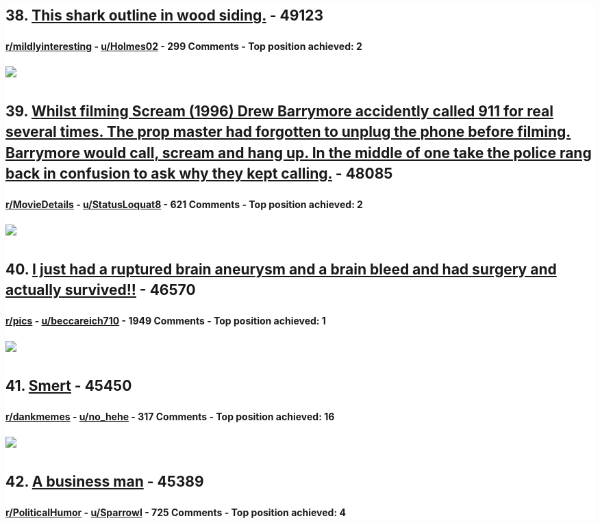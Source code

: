 ## 38. [This shark outline in wood siding.](http://reddit.com/r/mildlyinteresting/comments/j9pb85/this_shark_outline_in_wood_siding/) - 49123
#### [r/mildlyinteresting](http://reddit.com/r/mildlyinteresting) - [u/Holmes02](http://reddit.com/u/Holmes02) - 299 Comments - Top position achieved: 2

<a href="https://i.redd.it/o7fjf6t1ins51.jpg"><img src="https://b.thumbs.redditmedia.com/-4J9Eyfmnz7sC1f8AYGfDR24_JZCjOD9Bfz_yYX-xps.jpg"></img></a>

## 39. [Whilst filming Scream (1996) Drew Barrymore accidently called 911 for real several times. The prop master had forgotten to unplug the phone before filming. Barrymore would call, scream and hang up. In the middle of one take the police rang back in confusion to ask why they kept calling.](http://reddit.com/r/MovieDetails/comments/j9zepo/whilst_filming_scream_1996_drew_barrymore/) - 48085
#### [r/MovieDetails](http://reddit.com/r/MovieDetails) - [u/StatusLoquat8](http://reddit.com/u/StatusLoquat8) - 621 Comments - Top position achieved: 2

<a href="https://i.redd.it/f5y1dphj9qs51.jpg"><img src="https://b.thumbs.redditmedia.com/Ayn3DUGw_yS2rtuZrX0XBHyRrHrbJDeKCsu6b4IlMcM.jpg"></img></a>

## 40. [I just had a ruptured brain aneurysm and a brain bleed and had surgery and actually survived!!](http://reddit.com/r/pics/comments/ja4o58/i_just_had_a_ruptured_brain_aneurysm_and_a_brain/) - 46570
#### [r/pics](http://reddit.com/r/pics) - [u/beccareich710](http://reddit.com/u/beccareich710) - 1949 Comments - Top position achieved: 1

<a href="https://i.redd.it/dgtjhv2wurs51.jpg"><img src="https://b.thumbs.redditmedia.com/6Rlva2OqQ6ABtk5Lr0FJbXnvFsOSplfJtd4g8qzhSZI.jpg"></img></a>

## 41. [Smert](http://reddit.com/r/dankmemes/comments/j9uwkq/smert/) - 45450
#### [r/dankmemes](http://reddit.com/r/dankmemes) - [u/no_hehe](http://reddit.com/u/no_hehe) - 317 Comments - Top position achieved: 16

<a href="https://i.redd.it/0yrn1y7p4ps51.jpg"><img src="https://b.thumbs.redditmedia.com/TBvb5DQv94ycqCvu2QndacPBnprnJGjht_chg_tw1Qs.jpg"></img></a>

## 42. [A business man](http://reddit.com/r/PoliticalHumor/comments/j9pt13/a_business_man/) - 45389
#### [r/PoliticalHumor](http://reddit.com/r/PoliticalHumor) - [u/SparrowI](http://reddit.com/u/SparrowI) - 725 Comments - Top position achieved: 4
